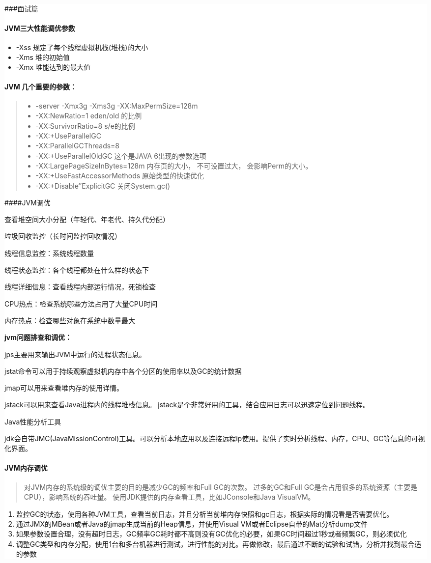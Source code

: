 ###面试篇

#### JVM三大性能调优参数

- -Xss 规定了每个线程虚拟机栈(堆栈)的大小
- -Xms 堆的初始值
- -Xmx 堆能达到的最大值

#### JVM 几个重要的参数：

>- -server -Xmx3g -Xms3g -XX:MaxPermSize=128m
>- -XX:NewRatio=1 eden/old 的比例
>- -XX:SurvivorRatio=8 s/e的比例
>- -XX:+UseParallelGC
>- -XX:ParallelGCThreads=8
>- -XX:+UseParallelOldGC 这个是JAVA 6出现的参数选项
>- -XX:LargePageSizeInBytes=128m 内存页的大小， 不可设置过大， 会影响Perm的大小。
>- -XX:+UseFastAccessorMethods 原始类型的快速优化
>- -XX:+Disable‘’ExplicitGC 关闭System.gc()

####JVM调优

查看堆空间大小分配（年轻代、年老代、持久代分配）

垃圾回收监控（长时间监控回收情况）

线程信息监控：系统线程数量

线程状态监控：各个线程都处在什么样的状态下

线程详细信息：查看线程内部运行情况，死锁检查

CPU热点：检查系统哪些方法占用了大量CPU时间

内存热点：检查哪些对象在系统中数量最大

**jvm问题排查和调优：**

jps主要用来输出JVM中运行的进程状态信息。

jstat命令可以用于持续观察虚拟机内存中各个分区的使用率以及GC的统计数据

jmap可以用来查看堆内存的使用详情。

jstack可以用来查看Java进程内的线程堆栈信息。 jstack是个非常好用的工具，结合应用日志可以迅速定位到问题线程。

Java性能分析工具

jdk会自带JMC(JavaMissionControl)工具。可以分析本地应用以及连接远程ip使用。提供了实时分析线程、内存，CPU、GC等信息的可视化界面。

#### JVM内存调优

>对JVM内存的系统级的调优主要的目的是减少GC的频率和Full GC的次数。 过多的GC和Full GC是会占用很多的系统资源（主要是CPU），影响系统的吞吐量。
使用JDK提供的内存查看工具，比如JConsole和Java VisualVM。

1. 监控GC的状态，使用各种JVM工具，查看当前日志，并且分析当前堆内存快照和gc日志，根据实际的情况看是否需要优化。
2. 通过JMX的MBean或者Java的jmap生成当前的Heap信息，并使用Visual VM或者Eclipse自带的Mat分析dump文件
3. 如果参数设置合理，没有超时日志，GC频率GC耗时都不高则没有GC优化的必要，如果GC时间超过1秒或者频繁GC，则必须优化
4. 调整GC类型和内存分配，使用1台和多台机器进行测试，进行性能的对比。再做修改，最后通过不断的试验和试错，分析并找到最合适的参数
